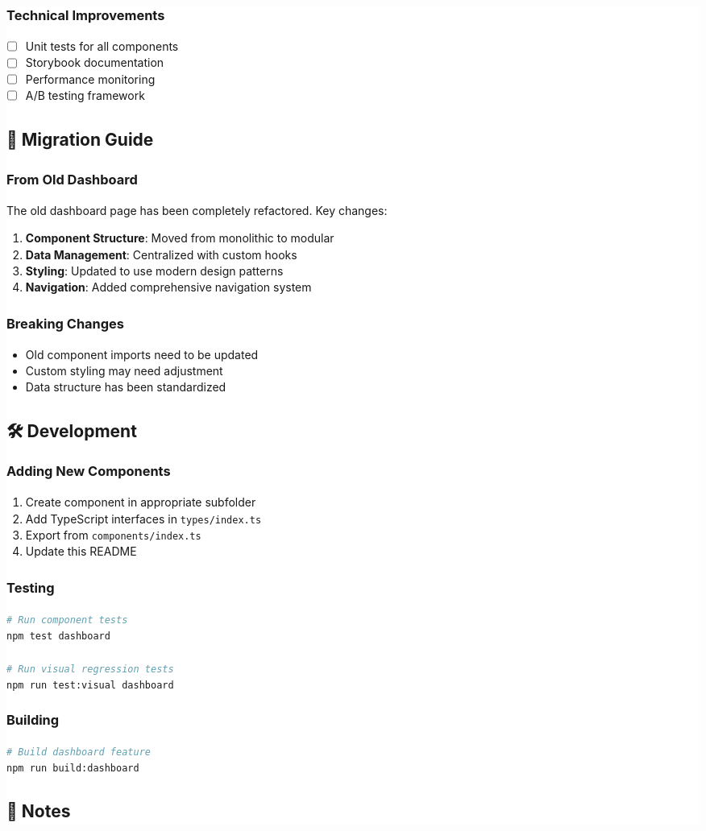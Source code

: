 ### Technical Improvements

- [ ] Unit tests for all components
- [ ] Storybook documentation
- [ ] Performance monitoring
- [ ] A/B testing framework

## 🔄 Migration Guide

### From Old Dashboard

The old dashboard page has been completely refactored. Key changes:

1. **Component Structure**: Moved from monolithic to modular
2. **Data Management**: Centralized with custom hooks
3. **Styling**: Updated to use modern design patterns
4. **Navigation**: Added comprehensive navigation system

### Breaking Changes

- Old component imports need to be updated
- Custom styling may need adjustment
- Data structure has been standardized

## 🛠️ Development

### Adding New Components

1. Create component in appropriate subfolder
2. Add TypeScript interfaces in `types/index.ts`
3. Export from `components/index.ts`
4. Update this README

### Testing

```bash
# Run component tests
npm test dashboard

# Run visual regression tests
npm run test:visual dashboard
```

### Building

```bash
# Build dashboard feature
npm run build:dashboard
```

## 📝 Notes
